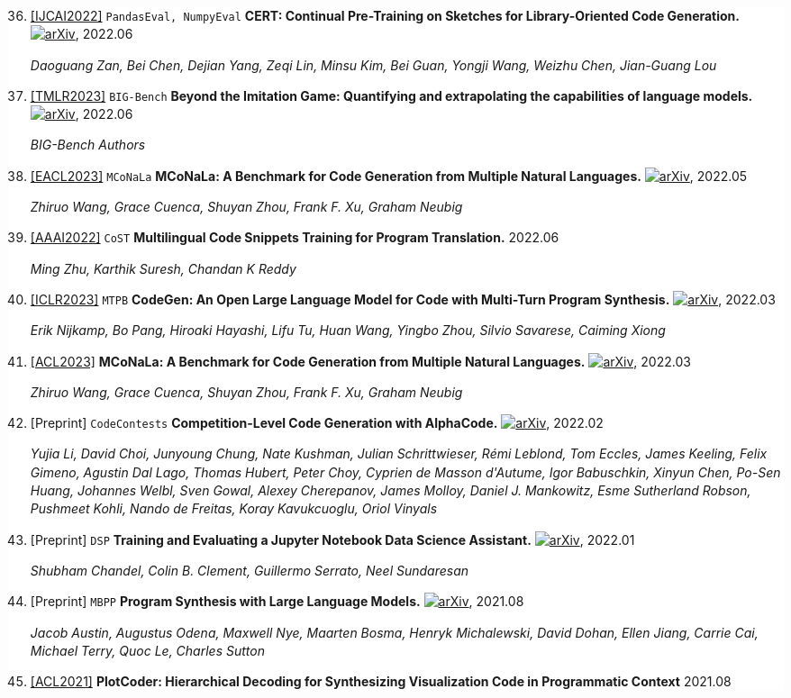 36. [[IJCAI2022]](https://www.ijcai.org/proceedings/2022/329) `PandasEval, NumpyEval` **CERT: Continual Pre-Training on Sketches for Library-Oriented Code Generation.** [![arXiv](https://img.shields.io/badge/arXiv-2206.06888-b31b1b.svg)](https://arxiv.org/abs/2206.06888), 2022.06

    *Daoguang Zan, Bei Chen, Dejian Yang, Zeqi Lin, Minsu Kim, Bei Guan, Yongji Wang, Weizhu Chen, Jian-Guang Lou* 

37. [[TMLR2023]](https://openreview.net/forum?id=uyTL5Bvosj) `BIG-Bench` **Beyond the Imitation Game: Quantifying and extrapolating the capabilities of language models.** [![arXiv](https://img.shields.io/badge/arXiv-2206.04615-b31b1b.svg)](https://arxiv.org/abs/2206.04615), 2022.06

    *BIG-Bench Authors*
    
38. [[EACL2023]](https://aclanthology.org/2023.findings-eacl.20/) `MCoNaLa` **MCoNaLa: A Benchmark for Code Generation from Multiple Natural Languages.** [![arXiv](https://img.shields.io/badge/arXiv-2203.08388-b31b1b.svg)](https://arxiv.org/abs/2203.08388), 2022.05

    *Zhiruo Wang, Grace Cuenca, Shuyan Zhou, Frank F. Xu, Graham Neubig* 
    

39. [[AAAI2022]](https://ojs.aaai.org/index.php/AAAI/article/view/21434) `CoST` **Multilingual Code Snippets Training for Program Translation.** 2022.06

    *Ming Zhu, Karthik Suresh, Chandan K Reddy* 

40. [[ICLR2023]](https://openreview.net/forum?id=iaYcJKpY2B_) `MTPB` **CodeGen: An Open Large Language Model for Code with Multi-Turn Program Synthesis.** [![arXiv](https://img.shields.io/badge/arXiv-2203.13474-b31b1b.svg)](https://arxiv.org/abs/2203.13474), 2022.03

    *Erik Nijkamp, Bo Pang, Hiroaki Hayashi, Lifu Tu, Huan Wang, Yingbo Zhou, Silvio Savarese, Caiming Xiong*

41. [[ACL2023]](https://aclanthology.org/2023.findings-eacl.20/) **MCoNaLa: A Benchmark for Code Generation from Multiple Natural Languages.** [![arXiv](https://img.shields.io/badge/arXiv-2203.08388-b31b1b.svg)](https://arxiv.org/abs/2203.08388), 2022.03

    *Zhiruo Wang, Grace Cuenca, Shuyan Zhou, Frank F. Xu, Graham Neubig*

42. [Preprint] `CodeContests` **Competition-Level Code Generation with AlphaCode.** [![arXiv](https://img.shields.io/badge/arXiv-2203.07814-b31b1b.svg)](https://arxiv.org/abs/2203.07814), 2022.02

    *Yujia Li, David Choi, Junyoung Chung, Nate Kushman, Julian Schrittwieser, Rémi Leblond, Tom Eccles, James Keeling, Felix Gimeno, Agustin Dal Lago, Thomas Hubert, Peter Choy, Cyprien de Masson d'Autume, Igor Babuschkin, Xinyun Chen, Po-Sen Huang, Johannes Welbl, Sven Gowal, Alexey Cherepanov, James Molloy, Daniel J. Mankowitz, Esme Sutherland Robson, Pushmeet Kohli, Nando de Freitas, Koray Kavukcuoglu, Oriol Vinyals* 

43. [Preprint] `DSP` **Training and Evaluating a Jupyter Notebook Data Science Assistant.** [![arXiv](https://img.shields.io/badge/arXiv-2201.12901-b31b1b.svg)](https://arxiv.org/abs/2201.12901), 2022.01

    *Shubham Chandel, Colin B. Clement, Guillermo Serrato, Neel Sundaresan* 

44. [Preprint] `MBPP` **Program Synthesis with Large Language Models.** [![arXiv](https://img.shields.io/badge/arXiv-2108.07732-b31b1b.svg)](https://arxiv.org/abs/2108.07732), 2021.08

    *Jacob Austin, Augustus Odena, Maxwell Nye, Maarten Bosma, Henryk Michalewski, David Dohan, Ellen Jiang, Carrie Cai, Michael Terry, Quoc Le, Charles Sutton* 

45. [[ACL2021]](https://aclanthology.org/2021.acl-long.169/) **PlotCoder: Hierarchical Decoding for Synthesizing Visualization Code in Programmatic Context** 2021.08
